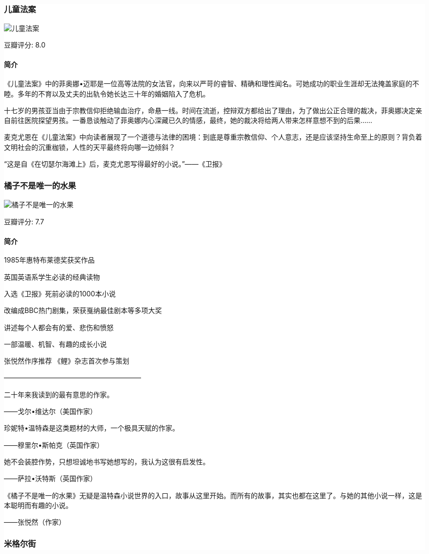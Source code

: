 ### 儿童法案

![儿童法案](https://img3.doubanio.com/view/subject/l/public/s29350972.jpg)

豆瓣评分: 8.0

#### 简介

《儿童法案》中的菲奥娜•迈耶是一位高等法院的女法官，向来以严苛的睿智、精确和理性闻名。可她成功的职业生涯却无法掩盖家庭的不睦。多年的不育以及丈夫的出轨令她长达三十年的婚姻陷入了危机。

十七岁的男孩亚当由于宗教信仰拒绝输血治疗，命悬一线。时间在流逝，控辩双方都给出了理由，为了做出公正合理的裁决，菲奥娜决定亲自前往医院探望男孩。一番恳谈触动了菲奥娜内心深藏已久的情感，最终，她的裁决将给两人带来怎样意想不到的后果……

麦克尤恩在《儿童法案》中向读者展现了一个道德与法律的困境：到底是尊重宗教信仰、个人意志，还是应该坚持生命至上的原则？背负着文明社会的沉重枷锁，人性的天平最终将向哪一边倾斜？

“这是自《在切瑟尔海滩上》后，麦克尤恩写得最好的小说。”——《卫报》



### 橘子不是唯一的水果

![橘子不是唯一的水果](https://img3.doubanio.com/view/subject/l/public/s4392841.jpg)

豆瓣评分: 7.7

#### 简介

1985年惠特布莱德奖获奖作品

英国英语系学生必读的经典读物

入选《卫报》死前必读的1000本小说

改编成BBC热门剧集，荣获戛纳最佳剧本等多项大奖

讲述每个人都会有的爱、悲伤和愤怒

一部温暖、机智、有趣的成长小说

张悦然作序推荐 《鲤》杂志首次参与策划

————————————————————

二十年来我读到的最有意思的作家。

——戈尔•维达尔（美国作家）

珍妮特•温特森是这类题材的大师，一个极具天赋的作家。

——穆里尔•斯帕克（英国作家）

她不会装腔作势，只想坦诚地书写她想写的，我认为这很有启发性。

——萨拉•沃特斯（英国作家）

《橘子不是唯一的水果》无疑是温特森小说世界的入口，故事从这里开始。而所有的故事，其实也都在这里了。与她的其他小说一样，这是本聪明而有趣的小说。

——张悦然（作家）



### 米格尔街
